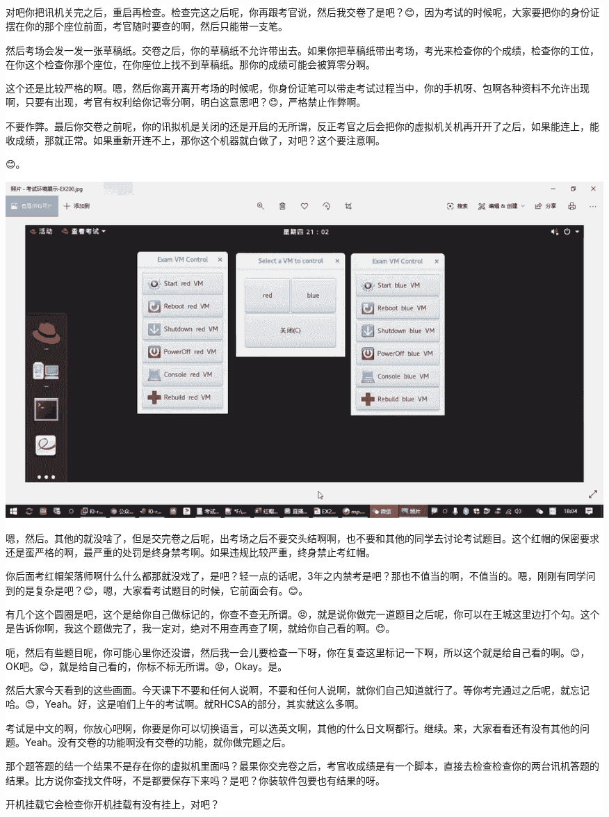 对吧你把讯机关完之后，重启再检查。检查完这之后呢，你再跟考官说，然后我交卷了是吧？😊，因为考试的时候呢，大家要把你的身份证摆在你的那个座位前面，考官随时要查的啊，然后只能带一支笔。

然后考场会发一发一张草稿纸。交卷之后，你的草稿纸不允许带出去。如果你把草稿纸带出考场，考光来检查你的个成绩，检查你的工位，在你这个检查你那个座位，在你座位上找不到草稿纸。那你的成绩可能会被算零分啊。

这个还是比较严格的啊。嗯，然后你离开离开考场的时候呢，你身份证笔可以带走考试过程当中，你的手机呀、包啊各种资料不允许出现啊，只要有出现，考官有权利给你记零分啊，明白这意思吧？😊，严格禁止作弊啊。

不要作弊。最后你交卷之前呢，你的讯拟机是关闭的还是开启的无所谓，反正考官之后会把你的虚拟机关机再开开了之后，如果能连上，能收成绩，那就正常。如果重新开连不上，那你这个机器就白做了，对吧？这个要注意啊。

😊。

![](img/1b64e30b899f50b8583d2fb0a60625de_28.png)

嗯，然后。其他的就没啥了，但是交完卷之后呢，出考场之后不要交头结啊啊，也不要和其他的同学去讨论考试题目。这个红帽的保密要求还是蛮严格的啊，最严重的处罚是终身禁考啊。如果违规比较严重，终身禁止考红帽。

你后面考红帽架落师啊什么什么都那就没戏了，是吧？轻一点的话呢，3年之内禁考是吧？那也不值当的啊，不值当的。嗯，刚刚有同学问到的是复杂是吧？😊，嗯，大家看考试题目的时候，它前面会有。😊。

有几个这个圆圈是吧，这个是给你自己做标记的，你查不查无所谓。😡，就是说你做完一道题目之后呢，你可以在王城这里边打个勾。这个是告诉你啊，我这个题做完了，我一定对，绝对不用查再查了啊，就给你自己看的啊。😊。

呃，然后有些题目呢，你可能心里你还没谱，然后我一会儿要检查一下呀，你在复查这里标记一下啊，所以这个就是给自己看的啊。😊，OK吧。😊，就是给自己看的，你标不标无所谓。😡，Okay。是。

然后大家今天看到的这些画面。今天课下不要和任何人说啊，不要和任何人说啊，就你们自己知道就行了。等你考完通过之后呢，就忘记哈。😊，Yeah。好，这是咱们上午的考试啊。就RHCSA的部分，其实就这么多啊。

考试是中文的啊，你放心吧啊，你要是你可以切换语言，可以选英文啊，其他的什么日文啊都行。继续。来，大家看看还有没有其他的问题。Yeah。没有交卷的功能啊没有交卷的功能，就你做完题之后。

那个题答题的结一个结果不是存在你的虚拟机里面吗？最果你交完卷之后，考官收成绩是有一个脚本，直接去检查检查你的两台讯机答题的结果。比方说你查找文件呀，不是都要保存下来吗？是吧？你装软件包要也有结果的呀。

开机挂载它会检查你开机挂载有没有挂上，对吧？
